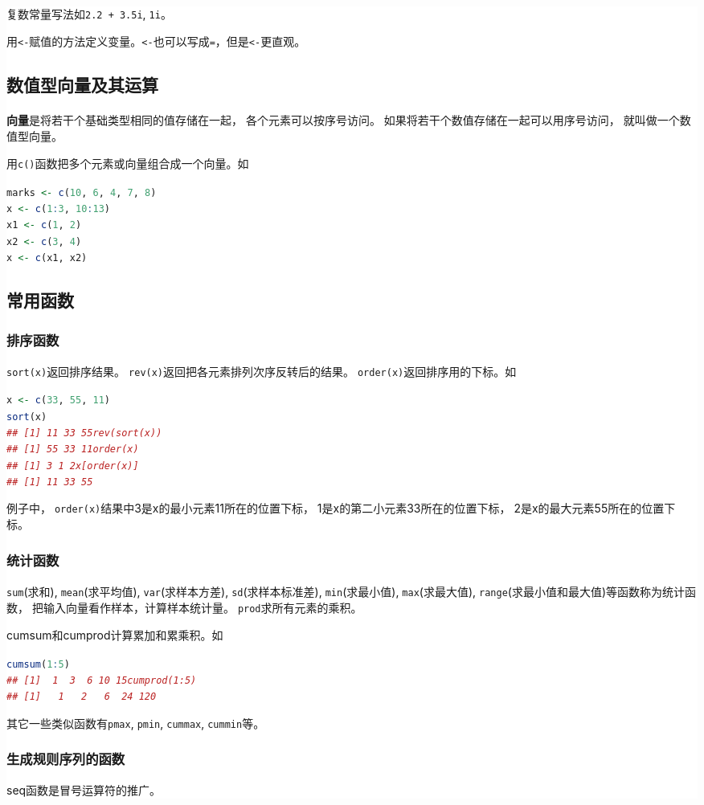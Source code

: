 复数常量写法如`2.2 + 3.5i`, `1i`。

用`<-`赋值的方法定义变量。`<-`也可以写成`=`，但是`<-`更直观。

## 数值型向量及其运算

**向量**是将若干个基础类型相同的值存储在一起， 各个元素可以按序号访问。 如果将若干个数值存储在一起可以用序号访问， 就叫做一个数值型向量。

用`c()`函数把多个元素或向量组合成一个向量。如


```r
marks <- c(10, 6, 4, 7, 8)
x <- c(1:3, 10:13)
x1 <- c(1, 2)
x2 <- c(3, 4)
x <- c(x1, x2)
```

## 常用函数

### 排序函数

`sort(x)`返回排序结果。 `rev(x)`返回把各元素排列次序反转后的结果。 `order(x)`返回排序用的下标。如


```r
x <- c(33, 55, 11)
sort(x)
## [1] 11 33 55rev(sort(x))
## [1] 55 33 11order(x)
## [1] 3 1 2x[order(x)]
## [1] 11 33 55
```

例子中， `order(x)`结果中3是x的最小元素11所在的位置下标， 1是x的第二小元素33所在的位置下标， 2是x的最大元素55所在的位置下标。

### 统计函数

`sum`(求和), `mean`(求平均值), `var`(求样本方差), `sd`(求样本标准差), `min`(求最小值), `max`(求最大值), `range`(求最小值和最大值)等函数称为统计函数， 把输入向量看作样本，计算样本统计量。 `prod`求所有元素的乘积。

cumsum和cumprod计算累加和累乘积。如


```r
cumsum(1:5)
## [1]  1  3  6 10 15cumprod(1:5)
## [1]   1   2   6  24 120
```

其它一些类似函数有`pmax`, `pmin`, `cummax`, `cummin`等。

### 生成规则序列的函数

seq函数是冒号运算符的推广。 
